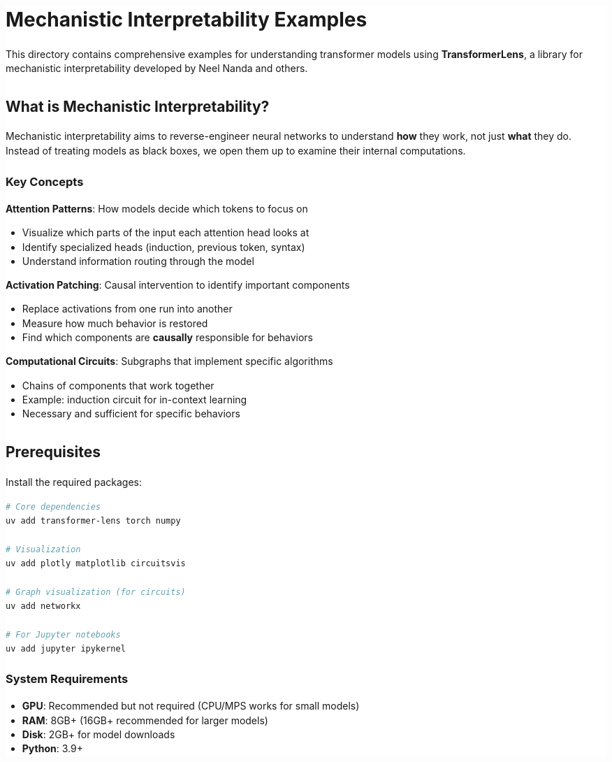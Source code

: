 # Mechanistic Interpretability Examples

This directory contains comprehensive examples for understanding transformer models using **TransformerLens**, a library for mechanistic interpretability developed by Neel Nanda and others.

## What is Mechanistic Interpretability?

Mechanistic interpretability aims to reverse-engineer neural networks to understand **how** they work, not just **what** they do. Instead of treating models as black boxes, we open them up to examine their internal computations.

### Key Concepts

**Attention Patterns**: How models decide which tokens to focus on
- Visualize which parts of the input each attention head looks at
- Identify specialized heads (induction, previous token, syntax)
- Understand information routing through the model

**Activation Patching**: Causal intervention to identify important components
- Replace activations from one run into another
- Measure how much behavior is restored
- Find which components are **causally** responsible for behaviors

**Computational Circuits**: Subgraphs that implement specific algorithms
- Chains of components that work together
- Example: induction circuit for in-context learning
- Necessary and sufficient for specific behaviors

## Prerequisites

Install the required packages:

```bash
# Core dependencies
uv add transformer-lens torch numpy

# Visualization
uv add plotly matplotlib circuitsvis

# Graph visualization (for circuits)
uv add networkx

# For Jupyter notebooks
uv add jupyter ipykernel
```

### System Requirements

- **GPU**: Recommended but not required (CPU/MPS works for small models)
- **RAM**: 8GB+ (16GB+ recommended for larger models)
- **Disk**: 2GB+ for model downloads
- **Python**: 3.9+
